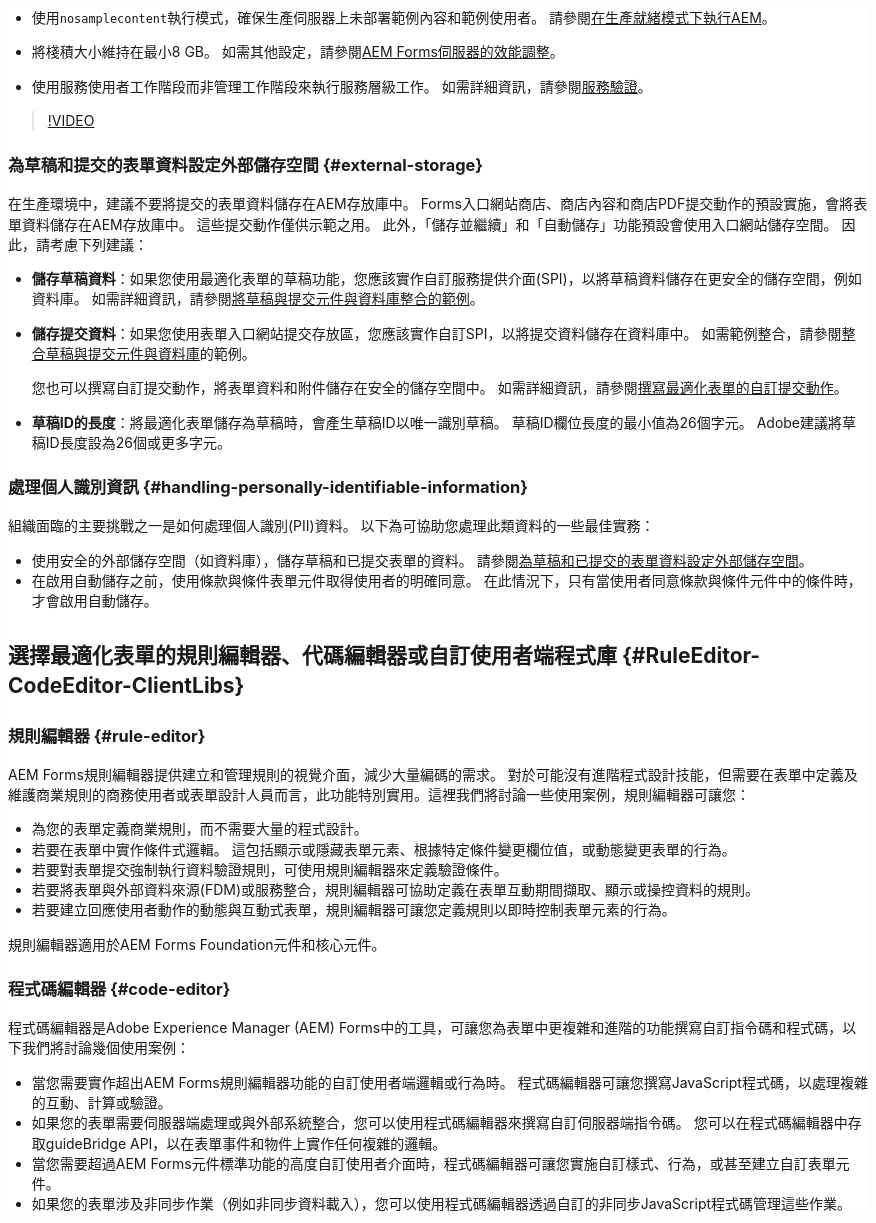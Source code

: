    * 使用`nosamplecontent`執行模式，確保生產伺服器上未部署範例內容和範例使用者。 請參閱[在生產就緒模式下執行AEM](/help/sites-administering/production-ready.md)。

* 將棧積大小維持在最小8 GB。 如需其他設定，請參閱[AEM Forms伺服器的效能調整](/help/forms/using/performance-tuning-aem-forms.md)。
* 使用服務使用者工作階段而非管理工作階段來執行服務層級工作。 如需詳細資訊，請參閱[服務驗證](https://sling.apache.org/documentation/the-sling-engine/service-authentication.html)。

>[!VIDEO](https://vimeo.com/)

### 為草稿和提交的表單資料設定外部儲存空間 {#external-storage}

在生產環境中，建議不要將提交的表單資料儲存在AEM存放庫中。 Forms入口網站商店、商店內容和商店PDF提交動作的預設實施，會將表單資料儲存在AEM存放庫中。 這些提交動作僅供示範之用。 此外，「儲存並繼續」和「自動儲存」功能預設會使用入口網站儲存空間。 因此，請考慮下列建議：

* **儲存草稿資料**：如果您使用最適化表單的草稿功能，您應該實作自訂服務提供介面(SPI)，以將草稿資料儲存在更安全的儲存空間，例如資料庫。 如需詳細資訊，請參閱[將草稿與提交元件與資料庫整合的範例](/help/forms/using/integrate-draft-submission-database.md)。

* **儲存提交資料**：如果您使用表單入口網站提交存放區，您應該實作自訂SPI，以將提交資料儲存在資料庫中。 如需範例整合，請參閱[整合草稿與提交元件與資料庫](/help/forms/using/integrate-draft-submission-database.md)的範例。

  您也可以撰寫自訂提交動作，將表單資料和附件儲存在安全的儲存空間中。 如需詳細資訊，請參閱[撰寫最適化表單的自訂提交動作](/help/forms/using/custom-submit-action-form.md)。

* **草稿ID的長度**：將最適化表單儲存為草稿時，會產生草稿ID以唯一識別草稿。 草稿ID欄位長度的最小值為26個字元。 Adobe建議將草稿ID長度設為26個或更多字元。

### 處理個人識別資訊 {#handling-personally-identifiable-information}

組織面臨的主要挑戰之一是如何處理個人識別(PII)資料。 以下為可協助您處理此類資料的一些最佳實務：

* 使用安全的外部儲存空間（如資料庫），儲存草稿和已提交表單的資料。 請參閱[為草稿和已提交的表單資料設定外部儲存空間](/help/forms/using/adaptive-forms-best-practices.md#external-storage)。
* 在啟用自動儲存之前，使用條款與條件表單元件取得使用者的明確同意。 在此情況下，只有當使用者同意條款與條件元件中的條件時，才會啟用自動儲存。

## 選擇最適化表單的規則編輯器、代碼編輯器或自訂使用者端程式庫 {#RuleEditor-CodeEditor-ClientLibs}

### 規則編輯器 {#rule-editor}



AEM Forms規則編輯器提供建立和管理規則的視覺介面，減少大量編碼的需求。 對於可能沒有進階程式設計技能，但需要在表單中定義及維護商業規則的商務使用者或表單設計人員而言，此功能特別實用。這裡我們將討論一些使用案例，規則編輯器可讓您：

*  為您的表單定義商業規則，而不需要大量的程式設計。
*  若要在表單中實作條件式邏輯。 這包括顯示或隱藏表單元素、根據特定條件變更欄位值，或動態變更表單的行為。
*  若要對表單提交強制執行資料驗證規則，可使用規則編輯器來定義驗證條件。
*  若要將表單與外部資料來源(FDM)或服務整合，規則編輯器可協助定義在表單互動期間擷取、顯示或操控資料的規則。
* 若要建立回應使用者動作的動態與互動式表單，規則編輯器可讓您定義規則以即時控制表單元素的行為。

規則編輯器適用於AEM Forms Foundation元件和核心元件。

### 程式碼編輯器 {#code-editor}

程式碼編輯器是Adobe Experience Manager (AEM) Forms中的工具，可讓您為表單中更複雜和進階的功能撰寫自訂指令碼和程式碼，以下我們將討論幾個使用案例：

* 當您需要實作超出AEM Forms規則編輯器功能的自訂使用者端邏輯或行為時。 程式碼編輯器可讓您撰寫JavaScript程式碼，以處理複雜的互動、計算或驗證。
* 如果您的表單需要伺服器端處理或與外部系統整合，您可以使用程式碼編輯器來撰寫自訂伺服器端指令碼。 您可以在程式碼編輯器中存取guideBridge API，以在表單事件和物件上實作任何複雜的邏輯。
* 當您需要超過AEM Forms元件標準功能的高度自訂使用者介面時，程式碼編輯器可讓您實施自訂樣式、行為，或甚至建立自訂表單元件。
* 如果您的表單涉及非同步作業（例如非同步資料載入），您可以使用程式碼編輯器透過自訂的非同步JavaScript程式碼管理這些作業。
